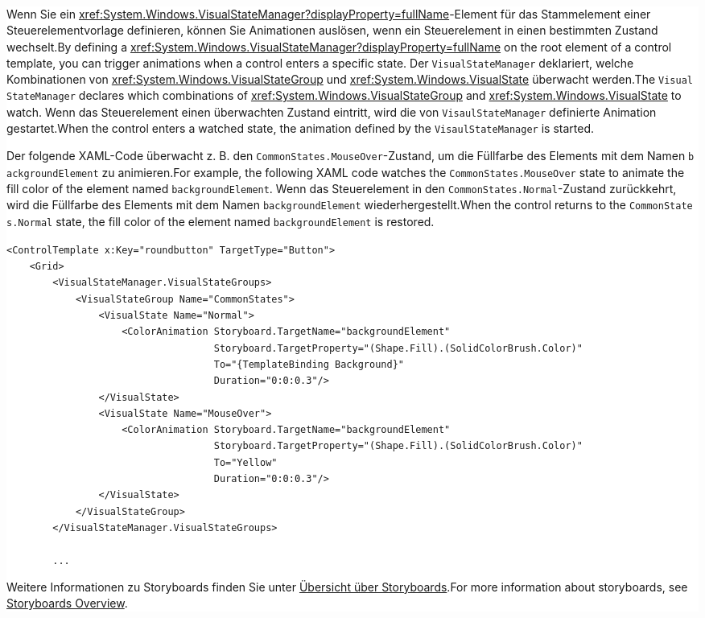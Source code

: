 <span data-ttu-id="cc6b4-236">Wenn Sie ein <xref:System.Windows.VisualStateManager?displayProperty=fullName>-Element für das Stammelement einer Steuerelementvorlage definieren, können Sie Animationen auslösen, wenn ein Steuerelement in einen bestimmten Zustand wechselt.</span><span class="sxs-lookup"><span data-stu-id="cc6b4-236">By defining a <xref:System.Windows.VisualStateManager?displayProperty=fullName> on the root element of a control template, you can trigger animations when a control enters a specific state.</span></span> <span data-ttu-id="cc6b4-237">Der `VisualStateManager` deklariert, welche Kombinationen von <xref:System.Windows.VisualStateGroup> und <xref:System.Windows.VisualState> überwacht werden.</span><span class="sxs-lookup"><span data-stu-id="cc6b4-237">The `VisualStateManager` declares which combinations of <xref:System.Windows.VisualStateGroup> and <xref:System.Windows.VisualState> to watch.</span></span> <span data-ttu-id="cc6b4-238">Wenn das Steuerelement einen überwachten Zustand eintritt, wird die von `VisaulStateManager` definierte Animation gestartet.</span><span class="sxs-lookup"><span data-stu-id="cc6b4-238">When the control enters a watched state, the animation defined by the `VisaulStateManager` is started.</span></span>

<span data-ttu-id="cc6b4-239">Der folgende XAML-Code überwacht z. B. den `CommonStates.MouseOver`-Zustand, um die Füllfarbe des Elements mit dem Namen `backgroundElement` zu animieren.</span><span class="sxs-lookup"><span data-stu-id="cc6b4-239">For example, the following XAML code watches the `CommonStates.MouseOver` state to animate the fill color of the element named `backgroundElement`.</span></span> <span data-ttu-id="cc6b4-240">Wenn das Steuerelement in den `CommonStates.Normal`-Zustand zurückkehrt, wird die Füllfarbe des Elements mit dem Namen `backgroundElement` wiederhergestellt.</span><span class="sxs-lookup"><span data-stu-id="cc6b4-240">When the control returns to the `CommonStates.Normal` state, the fill color of the element named `backgroundElement` is restored.</span></span>

```xaml
<ControlTemplate x:Key="roundbutton" TargetType="Button">
    <Grid>
        <VisualStateManager.VisualStateGroups>
            <VisualStateGroup Name="CommonStates">
                <VisualState Name="Normal">
                    <ColorAnimation Storyboard.TargetName="backgroundElement"
                                    Storyboard.TargetProperty="(Shape.Fill).(SolidColorBrush.Color)"
                                    To="{TemplateBinding Background}"
                                    Duration="0:0:0.3"/>
                </VisualState>
                <VisualState Name="MouseOver">
                    <ColorAnimation Storyboard.TargetName="backgroundElement"
                                    Storyboard.TargetProperty="(Shape.Fill).(SolidColorBrush.Color)"
                                    To="Yellow"
                                    Duration="0:0:0.3"/>
                </VisualState>
            </VisualStateGroup>
        </VisualStateManager.VisualStateGroups>

        ...
```

<span data-ttu-id="cc6b4-241">Weitere Informationen zu Storyboards finden Sie unter [Übersicht über Storyboards](../../framework/wpf/graphics-multimedia/storyboards-overview.md).</span><span class="sxs-lookup"><span data-stu-id="cc6b4-241">For more information about storyboards, see [Storyboards Overview](../../framework/wpf/graphics-multimedia/storyboards-overview.md).</span></span>
